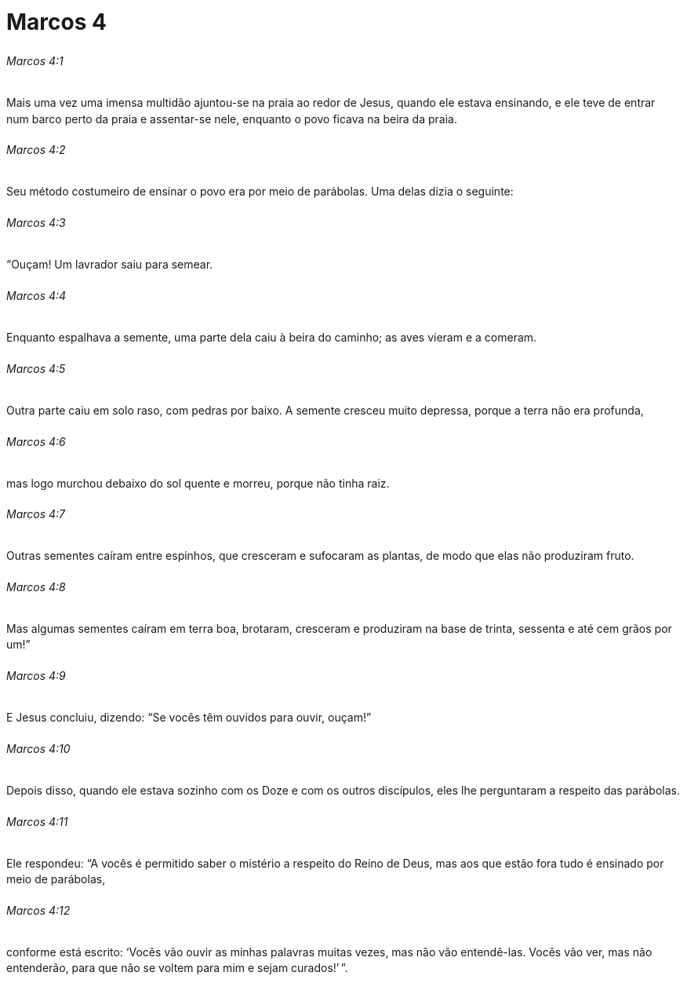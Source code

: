 # Marcos 4

###### Marcos 4:1

Mais uma vez uma imensa multidão ajuntou-se na praia ao redor de Jesus, quando ele estava ensinando, e ele teve de entrar num barco perto da praia e assentar-se nele, enquanto o povo ficava na beira da praia.

###### Marcos 4:2

Seu método costumeiro de ensinar o povo era por meio de parábolas. Uma delas dizia o seguinte:

###### Marcos 4:3

“Ouçam! Um lavrador saiu para semear.

###### Marcos 4:4

Enquanto espalhava a semente, uma parte dela caiu à beira do caminho; as aves vieram e a comeram.

###### Marcos 4:5

Outra parte caiu em solo raso, com pedras por baixo. A semente cresceu muito depressa, porque a terra não era profunda,

###### Marcos 4:6

mas logo murchou debaixo do sol quente e morreu, porque não tinha raiz.

###### Marcos 4:7

Outras sementes caíram entre espinhos, que cresceram e sufocaram as plantas, de modo que elas não produziram fruto.

###### Marcos 4:8

Mas algumas sementes caíram em terra boa, brotaram, cresceram e produziram na base de trinta, sessenta e até cem grãos por um!”

###### Marcos 4:9

E Jesus concluiu, dizendo: “Se vocês têm ouvidos para ouvir, ouçam!”

###### Marcos 4:10

Depois disso, quando ele estava sozinho com os Doze e com os outros discípulos, eles lhe perguntaram a respeito das parábolas.

###### Marcos 4:11

Ele respondeu: “A vocês é permitido saber o mistério a respeito do Reino de Deus, mas aos que estão fora tudo é ensinado por meio de parábolas,

###### Marcos 4:12

conforme está escrito: ‘Vocês vão ouvir as minhas palavras muitas vezes, mas não vão entendê-las. Vocês vão ver, mas não entenderão, para que não se voltem para mim e sejam curados!’ ”.
